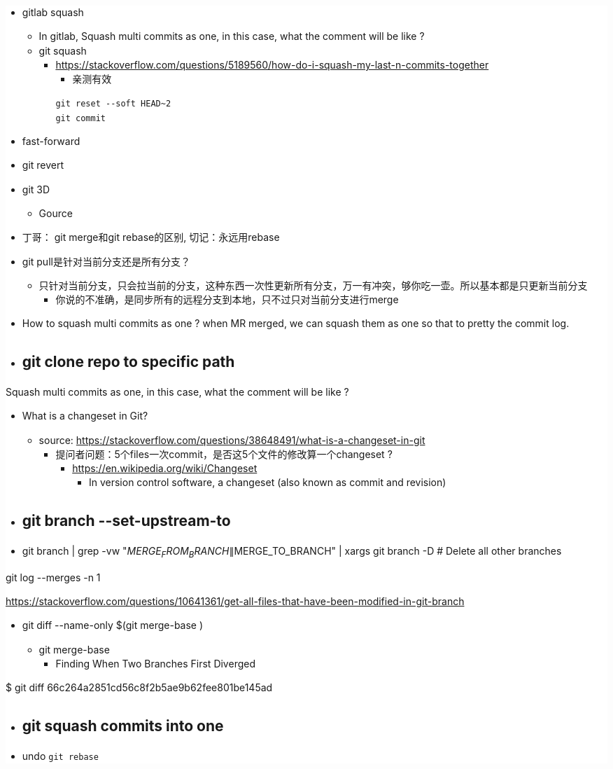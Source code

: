 ```shell
```

- gitlab squash
  - In gitlab, Squash multi commits as one, in this case, what the comment will be like ?
  - git squash
    - https://stackoverflow.com/questions/5189560/how-do-i-squash-my-last-n-commits-together
      - 亲测有效
      ```shell
      git reset --soft HEAD~2
      git commit
      ```
- fast-forward
- git revert

- git 3D
  - Gource

- 丁哥： git merge和git rebase的区别, 切记：永远用rebase

- git pull是针对当前分支还是所有分支？
  - 只针对当前分支，只会拉当前的分支，这种东西一次性更新所有分支，万一有冲突，够你吃一壶。所以基本都是只更新当前分支
    - 你说的不准确，是同步所有的远程分支到本地，只不过只对当前分支进行merge

- How to squash multi commits as one ? when MR merged, we can squash them as one so that to pretty the commit log.

- git clone repo to specific path
  - 

Squash multi commits as one, in this case, what the comment will be like ?


- What is a changeset in Git?
  - source: https://stackoverflow.com/questions/38648491/what-is-a-changeset-in-git
    - 提问者问题：5个files一次commit，是否这5个文件的修改算一个changeset ?
      - https://en.wikipedia.org/wiki/Changeset
        - In version control software, a changeset (also known as commit and revision)
  
- git branch --set-upstream-to
  - 

- git branch | grep -vw "$MERGE_FROM_BRANCH\|$MERGE_TO_BRANCH" | xargs git branch -D # Delete all other branches


git log --merges -n 1

https://stackoverflow.com/questions/10641361/get-all-files-that-have-been-modified-in-git-branch
  - git diff --name-only <notMainDev> $(git merge-base <notMainDev> <mainDev>)
    - git merge-base
      - Finding When Two Branches First Diverged

$ git diff 66c264a2851cd56c8f2b5ae9b62fee801be145ad


- git squash commits into one
  - 
- undo `git rebase`
